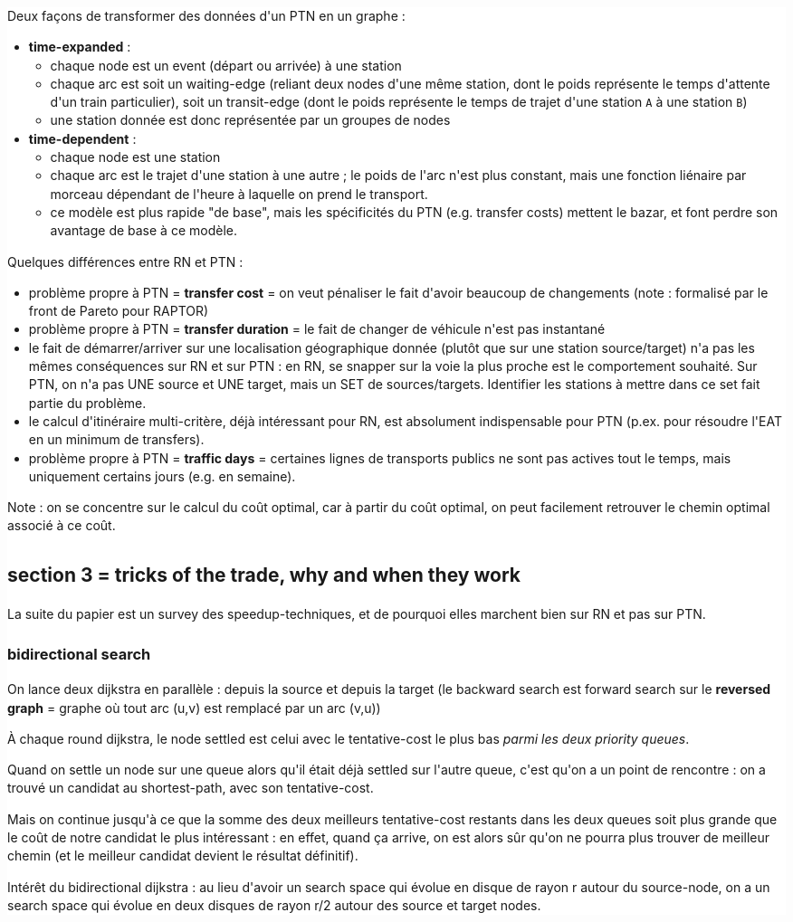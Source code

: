 Deux façons de transformer des données d'un PTN en un graphe :
- **time-expanded** :
    - chaque node est un event (départ ou arrivée) à une station
    - chaque arc est soit un waiting-edge (reliant deux nodes d'une même station, dont le poids représente le temps d'attente d'un train particulier), soit un transit-edge (dont le poids représente le temps de trajet d'une station `A` à une station `B`)
    - une station donnée est donc représentée par un groupes de nodes
- **time-dependent** :
    - chaque node est une station
    - chaque arc est le trajet d'une station à une autre ; le poids de l'arc n'est plus constant, mais une fonction liénaire par morceau dépendant de l'heure à laquelle on prend le transport.
    - ce modèle est plus rapide "de base", mais les spécificités du PTN (e.g. transfer costs) mettent le bazar, et font perdre son avantage de base à ce modèle.

Quelques différences entre RN et PTN :
- problème propre à PTN = **transfer cost** = on veut pénaliser le fait d'avoir beaucoup de changements (note : formalisé par le front de Pareto pour RAPTOR)
- problème propre à PTN = **transfer duration** = le fait de changer de véhicule n'est pas instantané
- le fait de démarrer/arriver sur une localisation géographique donnée (plutôt que sur une station source/target) n'a pas les mêmes conséquences sur RN et sur PTN : en RN, se snapper sur la voie la plus proche est le comportement souhaité. Sur PTN, on n'a pas UNE source et UNE target, mais un SET de sources/targets. Identifier les stations à mettre dans ce set fait partie du problème.
- le calcul d'itinéraire multi-critère, déjà intéressant pour RN, est absolument indispensable pour PTN (p.ex. pour résoudre l'EAT en un minimum de transfers).
- problème propre à PTN = **traffic days** = certaines lignes de transports publics ne sont pas actives tout le temps, mais uniquement certains jours (e.g. en semaine).

Note : on se concentre sur le calcul du coût optimal, car à partir du coût optimal, on peut facilement retrouver le chemin optimal associé à ce coût.

## section 3 = tricks of the trade, why and when they work

La suite du papier est un survey des speedup-techniques, et de pourquoi elles marchent bien sur RN et pas sur PTN.

### bidirectional search

On lance deux dijkstra en parallèle : depuis la source et depuis la target (le backward search est forward search sur le **reversed graph** = graphe où tout arc (u,v) est remplacé par un arc (v,u))

À chaque round dijkstra, le node settled est celui avec le tentative-cost le plus bas _parmi les deux priority queues_.

Quand on settle un node sur une queue alors qu'il était déjà settled sur l'autre queue, c'est qu'on a un point de rencontre : on a trouvé un candidat au shortest-path, avec son tentative-cost.

Mais on continue jusqu'à ce que la somme des deux meilleurs tentative-cost restants dans les deux queues soit plus grande que le coût de notre candidat le plus intéressant : en effet, quand ça arrive, on est alors sûr qu'on ne pourra plus trouver de meilleur chemin (et le meilleur candidat devient le résultat définitif).

Intérêt du bidirectional dijkstra : au lieu d'avoir un search space qui évolue en disque de rayon r autour du source-node, on a un search space qui évolue en deux disques de rayon r/2 autour des source et target nodes.

